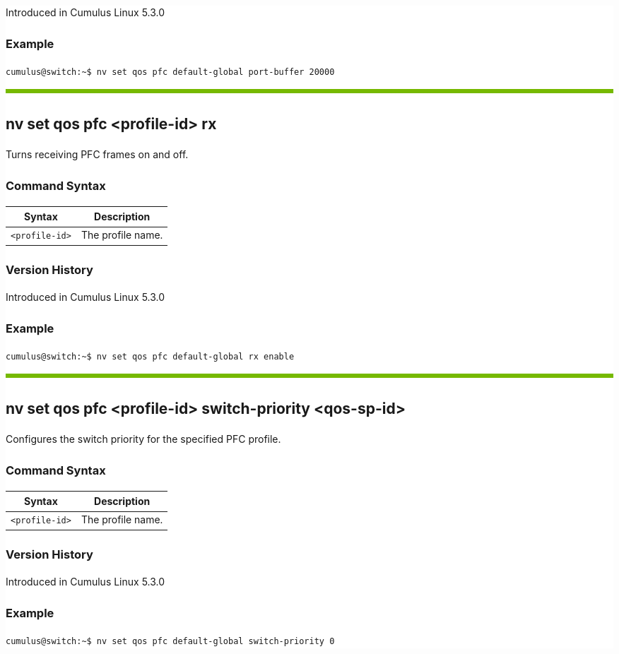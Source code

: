 Introduced in Cumulus Linux 5.3.0

### Example

```
cumulus@switch:~$ nv set qos pfc default-global port-buffer 20000
```

<HR STYLE="BORDER: DASHED RGB(118,185,0) 0.5PX;BACKGROUND-COLOR: RGB(118,185,0);HEIGHT: 4.0PX;"/>

## <h>nv set qos pfc \<profile-id\> rx</h>

Turns receiving PFC frames on and off.

### Command Syntax

| Syntax |  Description   |
| ---------  | -------------- |
| `<profile-id>` |   The profile name. |

### Version History

Introduced in Cumulus Linux 5.3.0

### Example

```
cumulus@switch:~$ nv set qos pfc default-global rx enable
```

<HR STYLE="BORDER: DASHED RGB(118,185,0) 0.5PX;BACKGROUND-COLOR: RGB(118,185,0);HEIGHT: 4.0PX;"/>

## <h>nv set qos pfc \<profile-id\> switch-priority \<qos-sp-id\></h>

Configures the switch priority for the specified PFC profile.

### Command Syntax

| Syntax |  Description   |
| ---------  | -------------- |
| `<profile-id>` |   The profile name. |

### Version History

Introduced in Cumulus Linux 5.3.0

### Example

```
cumulus@switch:~$ nv set qos pfc default-global switch-priority 0
```
